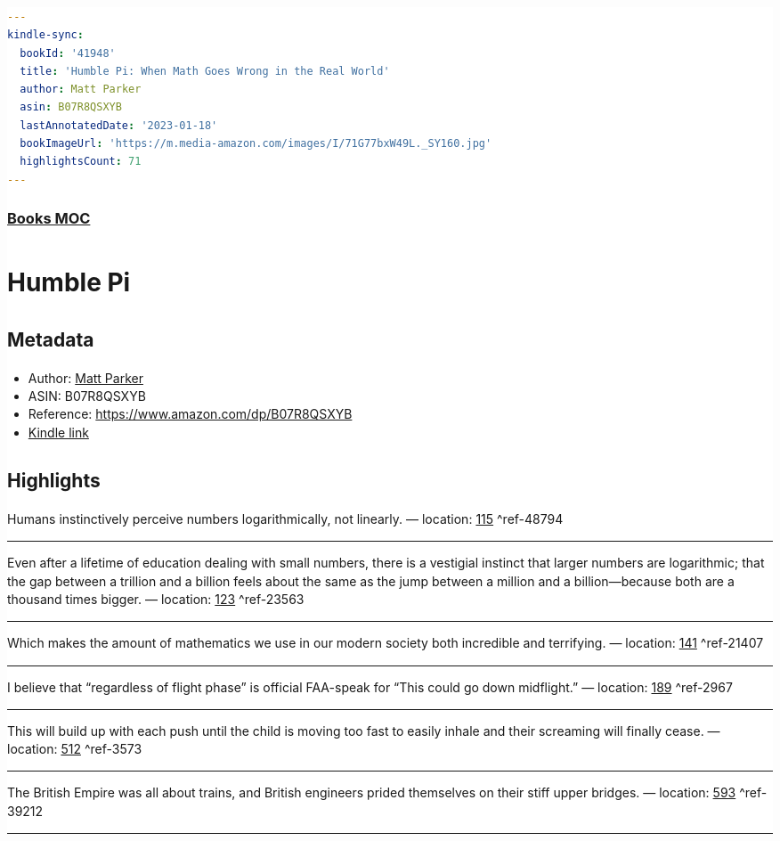 ```yaml
---
kindle-sync:
  bookId: '41948'
  title: 'Humble Pi: When Math Goes Wrong in the Real World'
  author: Matt Parker
  asin: B07R8QSXYB
  lastAnnotatedDate: '2023-01-18'
  bookImageUrl: 'https://m.media-amazon.com/images/I/71G77bxW49L._SY160.jpg'
  highlightsCount: 71
---
```

### [Books MOC](Books%20MOC.md)

# Humble Pi

## Metadata
* Author: [Matt Parker](https://www.amazon.comundefined)
* ASIN: B07R8QSXYB
* Reference: https://www.amazon.com/dp/B07R8QSXYB
* [Kindle link](kindle://book?action=open&asin=B07R8QSXYB)

## Highlights
Humans instinctively perceive numbers logarithmically, not linearly. — location: [115](kindle://book?action=open&asin=B07R8QSXYB&location=115) ^ref-48794

---
Even after a lifetime of education dealing with small numbers, there is a vestigial instinct that larger numbers are logarithmic; that the gap between a trillion and a billion feels about the same as the jump between a million and a billion—because both are a thousand times bigger. — location: [123](kindle://book?action=open&asin=B07R8QSXYB&location=123) ^ref-23563

---
Which makes the amount of mathematics we use in our modern society both incredible and terrifying. — location: [141](kindle://book?action=open&asin=B07R8QSXYB&location=141) ^ref-21407

---
I believe that “regardless of flight phase” is official FAA-speak for “This could go down midflight.” — location: [189](kindle://book?action=open&asin=B07R8QSXYB&location=189) ^ref-2967

---
This will build up with each push until the child is moving too fast to easily inhale and their screaming will finally cease. — location: [512](kindle://book?action=open&asin=B07R8QSXYB&location=512) ^ref-3573

---
The British Empire was all about trains, and British engineers prided themselves on their stiff upper bridges. — location: [593](kindle://book?action=open&asin=B07R8QSXYB&location=593) ^ref-39212

---